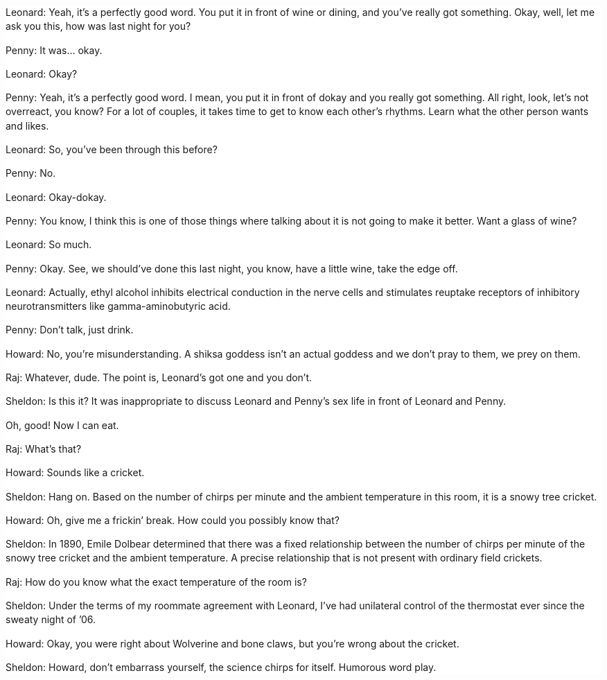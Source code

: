 Leonard: Yeah, it’s a perfectly good word. You put it in front of wine or dining, and you’ve really got something. Okay, well, let me ask you this, how was last night for you?

Penny: It was… okay.

Leonard: Okay?

Penny: Yeah, it’s a perfectly good word. I mean, you put it in front of dokay and you really got something. All right, look, let’s not overreact, you know? For a lot of couples, it takes time to get to know each other’s rhythms. Learn what the other person wants and likes.

Leonard: So, you’ve been through this before?

Penny: No.

Leonard: Okay-dokay.

Penny: You know, I think this is one of those things where talking about it is not going to make it better. Want a glass of wine?

Leonard: So much.

Penny: Okay. See, we should’ve done this last night, you know, have a little wine, take the edge off.

Leonard: Actually, ethyl alcohol inhibits electrical conduction in the nerve cells and stimulates reuptake receptors of inhibitory neurotransmitters like gamma-aminobutyric acid.

Penny: Don’t talk, just drink.

Howard: No, you’re misunderstanding. A shiksa goddess isn’t an actual goddess and we don’t pray to them, we prey on them.

Raj: Whatever, dude. The point is, Leonard’s got one and you don’t.

Sheldon: Is this it? It was inappropriate to discuss Leonard and Penny’s sex life in front of Leonard and Penny. 

Oh, good! Now I can eat.

Raj: What’s that?

Howard: Sounds like a cricket.

Sheldon: Hang on. Based on the number of chirps per minute and the ambient temperature in this room, it is a snowy tree cricket.

Howard: Oh, give me a frickin’ break. How could you possibly know that?

Sheldon: In 1890, Emile Dolbear determined that there was a fixed relationship between the number of chirps per minute of the snowy tree cricket and the ambient temperature. A precise relationship that is not present with ordinary field crickets.

Raj: How do you know what the exact temperature of the room is?

Sheldon: Under the terms of my roommate agreement with Leonard, I’ve had unilateral control of the thermostat ever since the sweaty night of ’06.

Howard: Okay, you were right about Wolverine and bone claws, but you’re wrong about the cricket.

Sheldon: Howard, don’t embarrass yourself, the science chirps for itself. Humorous word play.
